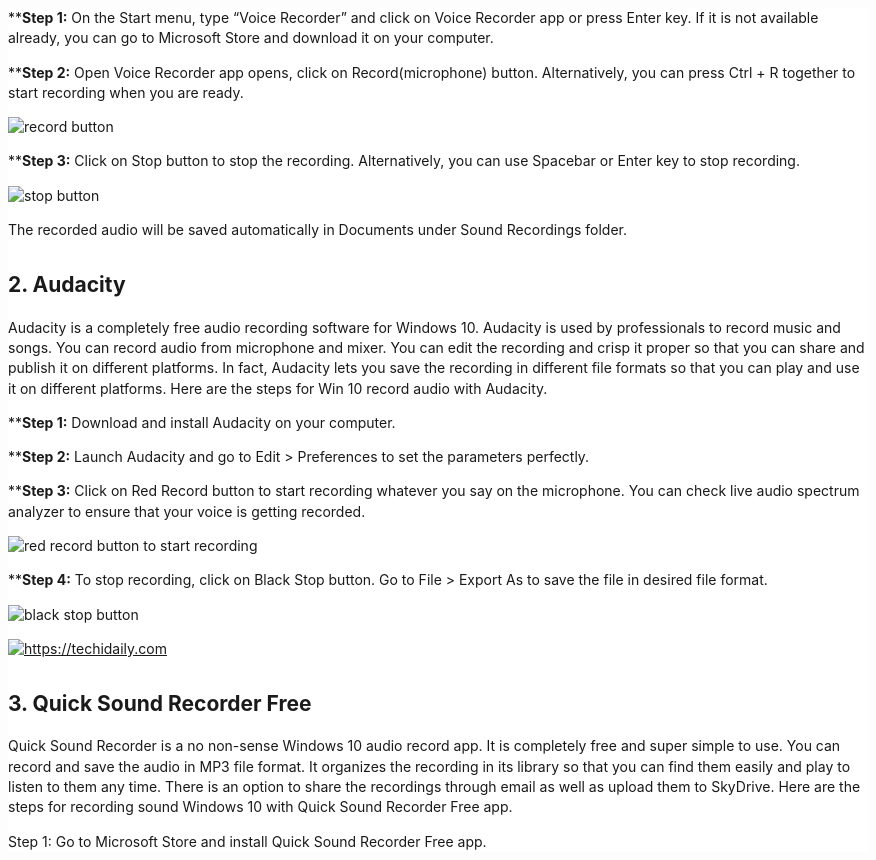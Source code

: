 ****Step 1:** On the Start menu, type “Voice Recorder” and click on Voice Recorder app or press Enter key. If it is not available already, you can go to Microsoft Store and download it on your computer.

****Step 2:** Open Voice Recorder app opens, click on Record(microphone) button. Alternatively, you can press Ctrl + R together to start recording when you are ready.

![record button](https://images.wondershare.com/filmora/article-images/record-button.jpg)

****Step 3:** Click on Stop button to stop the recording. Alternatively, you can use Spacebar or Enter key to stop recording.

![stop button](https://images.wondershare.com/filmora/article-images/stop-button.jpg)

The recorded audio will be saved automatically in Documents under Sound Recordings folder.

## 2\. Audacity

Audacity is a completely free audio recording software for Windows 10\. Audacity is used by professionals to record music and songs. You can record audio from microphone and mixer. You can edit the recording and crisp it proper so that you can share and publish it on different platforms. In fact, Audacity lets you save the recording in different file formats so that you can play and use it on different platforms. Here are the steps for Win 10 record audio with Audacity.

****Step 1:** Download and install Audacity on your computer.

****Step 2:** Launch Audacity and go to Edit > Preferences to set the parameters perfectly.

****Step 3:** Click on Red Record button to start recording whatever you say on the microphone. You can check live audio spectrum analyzer to ensure that your voice is getting recorded.

![red record button to start recording](https://images.wondershare.com/filmora/article-images/red-record-button-to-start-recording.jpg)

****Step 4:** To stop recording, click on Black Stop button. Go to File > Export As to save the file in desired file format.

![black stop button](https://images.wondershare.com/filmora/article-images/black-stop-button.jpg)


<a href="https://appsumo.8odi.net/c/5597632/2068440/7443" target="_top" id="2068440">
  <img src="//a.impactradius-go.com/display-ad/7443-2068440" border="0" alt="https://techidaily.com" width="728" height="90"/>
</a>
<img height="0" width="0" src="https://appsumo.8odi.net/i/5597632/2068440/7443" style="position:absolute;visibility:hidden;" border="0" />

## 3\. Quick Sound Recorder Free

Quick Sound Recorder is a no non-sense Windows 10 audio record app. It is completely free and super simple to use. You can record and save the audio in MP3 file format. It organizes the recording in its library so that you can find them easily and play to listen to them any time. There is an option to share the recordings through email as well as upload them to SkyDrive. Here are the steps for recording sound Windows 10 with Quick Sound Recorder Free app.

Step 1: Go to Microsoft Store and install Quick Sound Recorder Free app.
